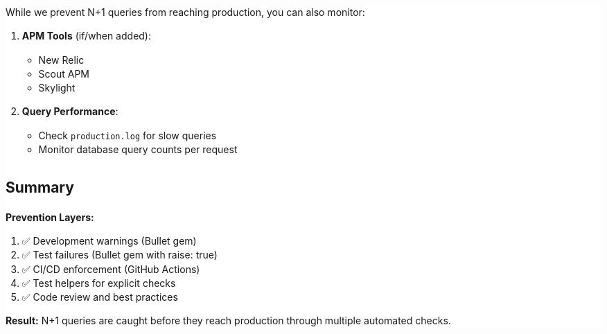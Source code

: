 While we prevent N+1 queries from reaching production, you can also monitor:

1. **APM Tools** (if/when added):
   - New Relic
   - Scout APM
   - Skylight

2. **Query Performance**:
   - Check `production.log` for slow queries
   - Monitor database query counts per request

## Summary

**Prevention Layers:**
1. ✅ Development warnings (Bullet gem)
2. ✅ Test failures (Bullet gem with raise: true)
3. ✅ CI/CD enforcement (GitHub Actions)
4. ✅ Test helpers for explicit checks
5. ✅ Code review and best practices

**Result:** N+1 queries are caught before they reach production through multiple automated checks.

